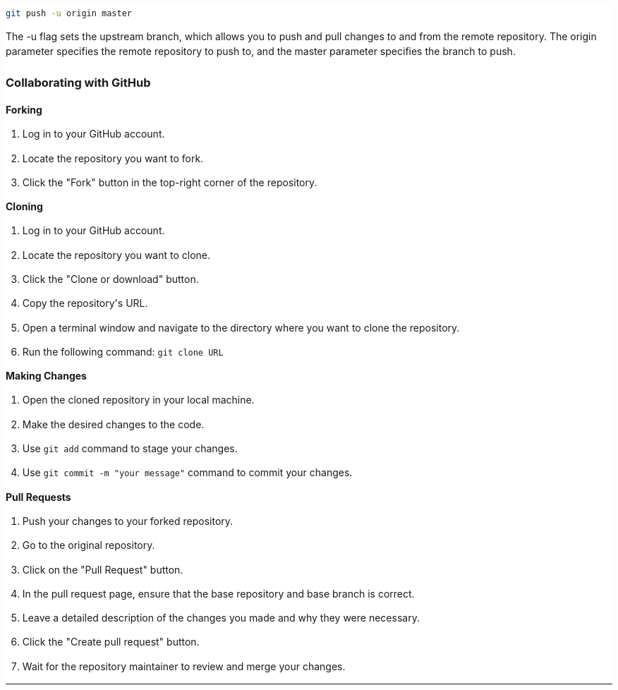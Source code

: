 ``` bash
git push -u origin master

```
The -u flag sets the upstream branch, which allows you to push and pull changes to and from the remote repository. The origin parameter specifies the remote repository to push to, and the master parameter specifies the branch to push.

### Collaborating with GitHub

**Forking**

1. Log in to your GitHub account.

2. Locate the repository you want to fork.

3. Click the "Fork" button in the top-right corner of the repository.

**Cloning**

1. Log in to your GitHub account.

2. Locate the repository you want to clone.

3. Click the "Clone or download" button.

4. Copy the repository's URL.

5. Open a terminal window and navigate to the directory where you want to clone the repository.

6. Run the following command: `git clone URL`

**Making Changes**

1. Open the cloned repository in your local machine.

2. Make the desired changes to the code.

3. Use `git add` command to stage your changes.

4. Use `git commit -m "your message"` command to commit your changes.

**Pull Requests**

1. Push your changes to your forked repository.

2. Go to the original repository.

3. Click on the "Pull Request" button.

4. In the pull request page, ensure that the base repository and base branch is correct.

5. Leave a detailed description of the changes you made and why they were necessary.

6. Click the "Create pull request" button.

7. Wait for the repository maintainer to review and merge your changes.








---
